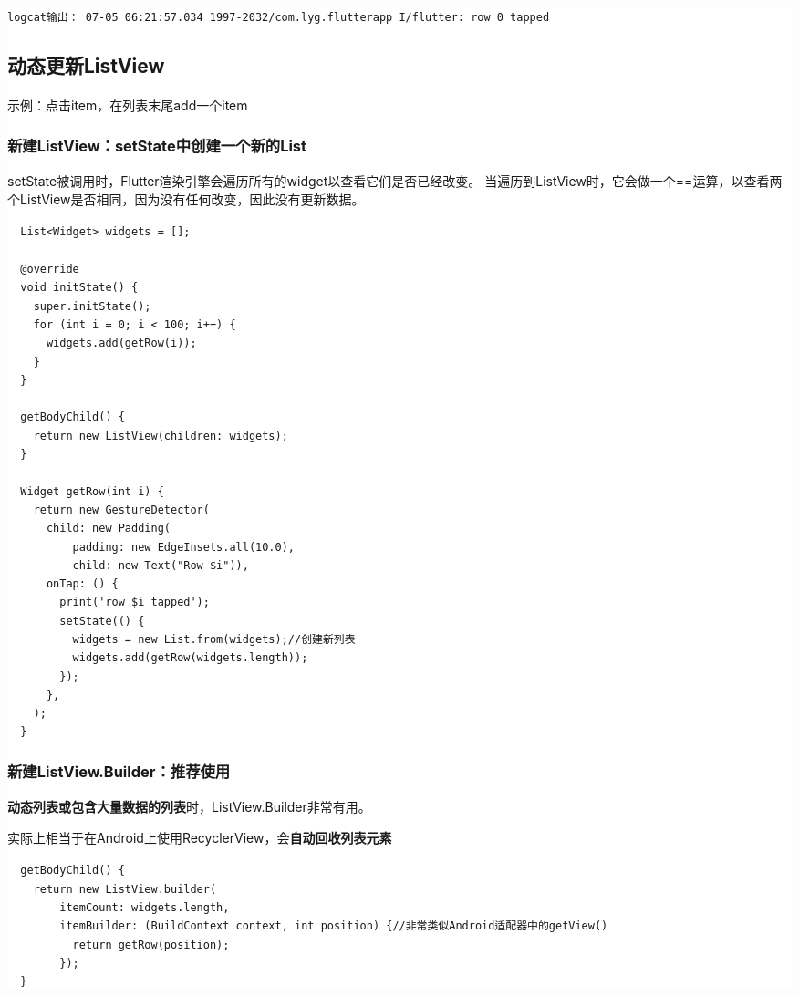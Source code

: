 	logcat输出： 07-05 06:21:57.034 1997-2032/com.lyg.flutterapp I/flutter: row 0 tapped

## 动态更新ListView ##

示例：点击item，在列表末尾add一个item

### 新建ListView：setState中创建一个新的List ###

setState被调用时，Flutter渲染引擎会遍历所有的widget以查看它们是否已经改变。 当遍历到ListView时，它会做一个==运算，以查看两个ListView是否相同，因为没有任何改变，因此没有更新数据。

	  List<Widget> widgets = [];
	
	  @override
	  void initState() {
	    super.initState();
	    for (int i = 0; i < 100; i++) {
	      widgets.add(getRow(i));
	    }
	  }
	
	  getBodyChild() {
	    return new ListView(children: widgets);
	  }
	
	  Widget getRow(int i) {
	    return new GestureDetector(
	      child: new Padding(
	          padding: new EdgeInsets.all(10.0),
	          child: new Text("Row $i")),
	      onTap: () {
	        print('row $i tapped');
	        setState(() {
	          widgets = new List.from(widgets);//创建新列表
	          widgets.add(getRow(widgets.length));
	        });
	      },
	    );
	  }

### 新建ListView.Builder：推荐使用 ###

**动态列表或包含大量数据的列表**时，ListView.Builder非常有用。

实际上相当于在Android上使用RecyclerView，会**自动回收列表元素**

	  getBodyChild() {
	    return new ListView.builder(
	        itemCount: widgets.length,
	        itemBuilder: (BuildContext context, int position) {//非常类似Android适配器中的getView()
	          return getRow(position);
	        });
	  }
	
